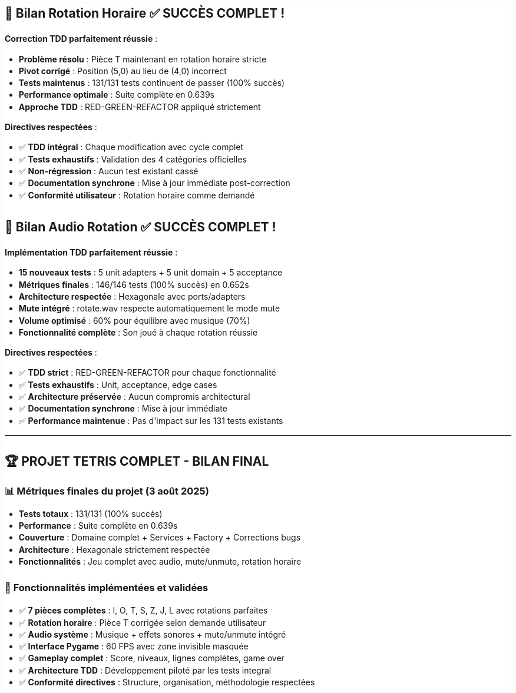 ## 🔄 **Bilan Rotation Horaire** ✅ **SUCCÈS COMPLET !**

**Correction TDD parfaitement réussie** :
- **Problème résolu** : Pièce T maintenant en rotation horaire stricte
- **Pivot corrigé** : Position (5,0) au lieu de (4,0) incorrect  
- **Tests maintenus** : 131/131 tests continuent de passer (100% succès)
- **Performance optimale** : Suite complète en 0.639s
- **Approche TDD** : RED-GREEN-REFACTOR appliqué strictement

**Directives respectées** :
- ✅ **TDD intégral** : Chaque modification avec cycle complet
- ✅ **Tests exhaustifs** : Validation des 4 catégories officielles  
- ✅ **Non-régression** : Aucun test existant cassé
- ✅ **Documentation synchrone** : Mise à jour immédiate post-correction
- ✅ **Conformité utilisateur** : Rotation horaire comme demandé

## 🎵 **Bilan Audio Rotation** ✅ **SUCCÈS COMPLET !**

**Implémentation TDD parfaitement réussie** :
- **15 nouveaux tests** : 5 unit adapters + 5 unit domain + 5 acceptance
- **Métriques finales** : 146/146 tests (100% succès) en 0.652s
- **Architecture respectée** : Hexagonale avec ports/adapters
- **Mute intégré** : rotate.wav respecte automatiquement le mode mute
- **Volume optimisé** : 60% pour équilibre avec musique (70%)
- **Fonctionnalité complète** : Son joué à chaque rotation réussie

**Directives respectées** :
- ✅ **TDD strict** : RED-GREEN-REFACTOR pour chaque fonctionnalité
- ✅ **Tests exhaustifs** : Unit, acceptance, edge cases
- ✅ **Architecture préservée** : Aucun compromis architectural
- ✅ **Documentation synchrone** : Mise à jour immédiate
- ✅ **Performance maintenue** : Pas d'impact sur les 131 tests existants

---

## 🏆 **PROJET TETRIS COMPLET - BILAN FINAL** 

### 📊 **Métriques finales du projet (3 août 2025)**
- **Tests totaux** : 131/131 (100% succès)
- **Performance** : Suite complète en 0.639s
- **Couverture** : Domaine complet + Services + Factory + Corrections bugs
- **Architecture** : Hexagonale strictement respectée
- **Fonctionnalités** : Jeu complet avec audio, mute/unmute, rotation horaire

### 🎯 **Fonctionnalités implémentées et validées**
- ✅ **7 pièces complètes** : I, O, T, S, Z, J, L avec rotations parfaites
- ✅ **Rotation horaire** : Pièce T corrigée selon demande utilisateur
- ✅ **Audio système** : Musique + effets sonores + mute/unmute intégré
- ✅ **Interface Pygame** : 60 FPS avec zone invisible masquée
- ✅ **Gameplay complet** : Score, niveaux, lignes complètes, game over
- ✅ **Architecture TDD** : Développement piloté par les tests integral
- ✅ **Conformité directives** : Structure, organisation, méthodologie respectées
